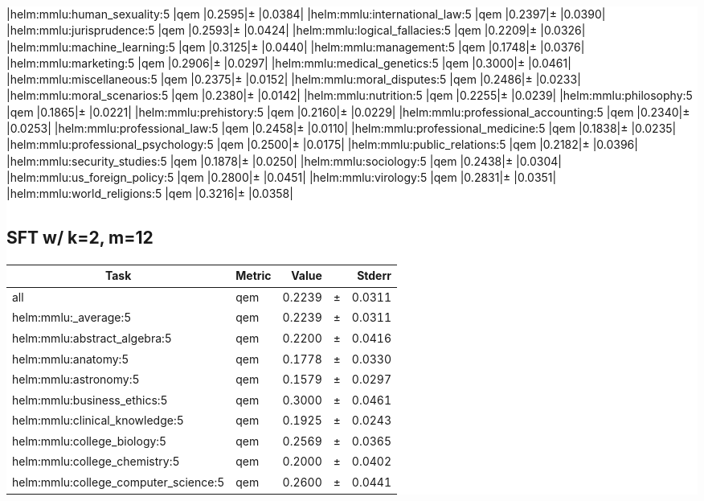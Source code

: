 |helm:mmlu:human_sexuality:5                    |qem   |0.2595|±  |0.0384|
|helm:mmlu:international_law:5                  |qem   |0.2397|±  |0.0390|
|helm:mmlu:jurisprudence:5                      |qem   |0.2593|±  |0.0424|
|helm:mmlu:logical_fallacies:5                  |qem   |0.2209|±  |0.0326|
|helm:mmlu:machine_learning:5                   |qem   |0.3125|±  |0.0440|
|helm:mmlu:management:5                         |qem   |0.1748|±  |0.0376|
|helm:mmlu:marketing:5                          |qem   |0.2906|±  |0.0297|
|helm:mmlu:medical_genetics:5                   |qem   |0.3000|±  |0.0461|
|helm:mmlu:miscellaneous:5                      |qem   |0.2375|±  |0.0152|
|helm:mmlu:moral_disputes:5                     |qem   |0.2486|±  |0.0233|
|helm:mmlu:moral_scenarios:5                    |qem   |0.2380|±  |0.0142|
|helm:mmlu:nutrition:5                          |qem   |0.2255|±  |0.0239|
|helm:mmlu:philosophy:5                         |qem   |0.1865|±  |0.0221|
|helm:mmlu:prehistory:5                         |qem   |0.2160|±  |0.0229|
|helm:mmlu:professional_accounting:5            |qem   |0.2340|±  |0.0253|
|helm:mmlu:professional_law:5                   |qem   |0.2458|±  |0.0110|
|helm:mmlu:professional_medicine:5              |qem   |0.1838|±  |0.0235|
|helm:mmlu:professional_psychology:5            |qem   |0.2500|±  |0.0175|
|helm:mmlu:public_relations:5                   |qem   |0.2182|±  |0.0396|
|helm:mmlu:security_studies:5                   |qem   |0.1878|±  |0.0250|
|helm:mmlu:sociology:5                          |qem   |0.2438|±  |0.0304|
|helm:mmlu:us_foreign_policy:5                  |qem   |0.2800|±  |0.0451|
|helm:mmlu:virology:5                           |qem   |0.2831|±  |0.0351|
|helm:mmlu:world_religions:5                    |qem   |0.3216|±  |0.0358|

SFT w/ k=2, m=12
--------------------
|                     Task                      |Metric|Value |   |Stderr|
|-----------------------------------------------|------|-----:|---|-----:|
|all                                            |qem   |0.2239|±  |0.0311|
|helm:mmlu:_average:5                           |qem   |0.2239|±  |0.0311|
|helm:mmlu:abstract_algebra:5                   |qem   |0.2200|±  |0.0416|
|helm:mmlu:anatomy:5                            |qem   |0.1778|±  |0.0330|
|helm:mmlu:astronomy:5                          |qem   |0.1579|±  |0.0297|
|helm:mmlu:business_ethics:5                    |qem   |0.3000|±  |0.0461|
|helm:mmlu:clinical_knowledge:5                 |qem   |0.1925|±  |0.0243|
|helm:mmlu:college_biology:5                    |qem   |0.2569|±  |0.0365|
|helm:mmlu:college_chemistry:5                  |qem   |0.2000|±  |0.0402|
|helm:mmlu:college_computer_science:5           |qem   |0.2600|±  |0.0441|